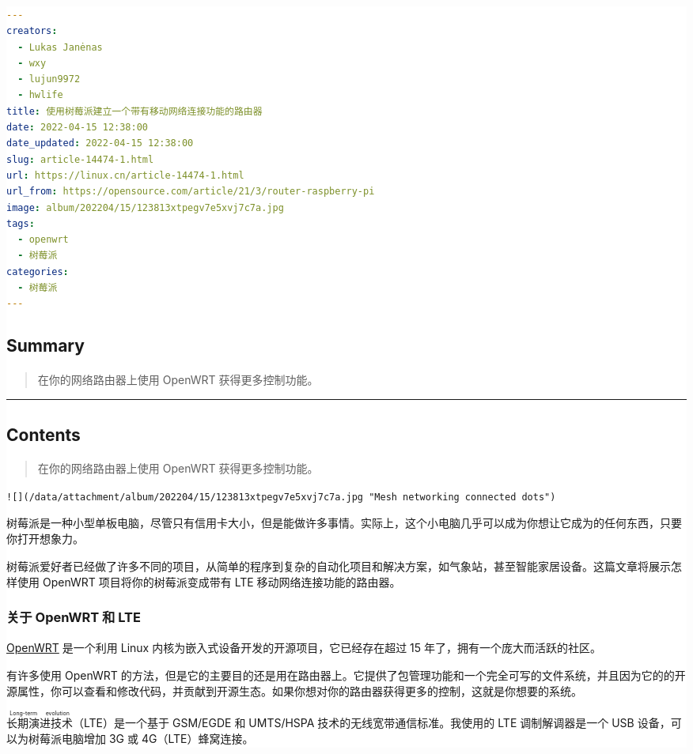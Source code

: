```yaml
---
creators:
  - Lukas Janėnas
  - wxy
  - lujun9972
  - hwlife
title: 使用树莓派建立一个带有移动网络连接功能的路由器
date: 2022-04-15 12:38:00
date_updated: 2022-04-15 12:38:00
slug: article-14474-1.html
url: https://linux.cn/article-14474-1.html
url_from: https://opensource.com/article/21/3/router-raspberry-pi
image: album/202204/15/123813xtpegv7e5xvj7c7a.jpg
tags:
  - openwrt
  - 树莓派
categories:
  - 树莓派
---
```


## Summary

> 在你的网络路由器上使用 OpenWRT 获得更多控制功能。

***



## Contents

> 
> 在你的网络路由器上使用 OpenWRT 获得更多控制功能。
> 
> 
> 

`![](/data/attachment/album/202204/15/123813xtpegv7e5xvj7c7a.jpg "Mesh networking connected dots")`

树莓派是一种小型单板电脑，尽管只有信用卡大小，但是能做许多事情。实际上，这个小电脑几乎可以成为你想让它成为的任何东西，只要你打开想象力。

树莓派爱好者已经做了许多不同的项目，从简单的程序到复杂的自动化项目和解决方案，如气象站，甚至智能家居设备。这篇文章将展示怎样使用 OpenWRT 项目将你的树莓派变成带有 LTE 移动网络连接功能的路由器。

### 关于 OpenWRT 和 LTE

[OpenWRT](https://openwrt.org/) 是一个利用 Linux 内核为嵌入式设备开发的开源项目，它已经存在超过 15 年了，拥有一个庞大而活跃的社区。

有许多使用 OpenWRT 的方法，但是它的主要目的还是用在路由器上。它提供了包管理功能和一个完全可写的文件系统，并且因为它的的开源属性，你可以查看和修改代码，并贡献到开源生态。如果你想对你的路由器获得更多的控制，这就是你想要的系统。

<ruby> 长期演进技术 <rt>  Long-term evolution </rt></ruby>（LTE）是一个基于 GSM/EGDE 和 UMTS/HSPA 技术的无线宽带通信标准。我使用的 LTE 调制解调器是一个 USB 设备，可以为树莓派电脑增加 3G 或 4G（LTE）蜂窝连接。
